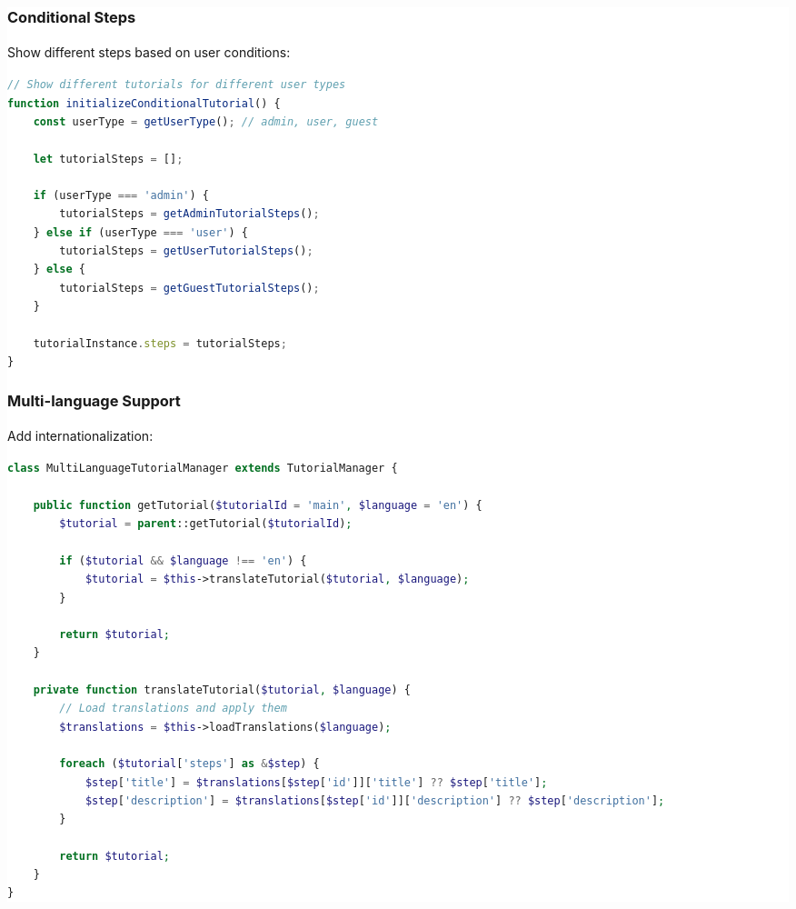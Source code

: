 ### Conditional Steps

Show different steps based on user conditions:

```javascript
// Show different tutorials for different user types
function initializeConditionalTutorial() {
    const userType = getUserType(); // admin, user, guest
    
    let tutorialSteps = [];
    
    if (userType === 'admin') {
        tutorialSteps = getAdminTutorialSteps();
    } else if (userType === 'user') {
        tutorialSteps = getUserTutorialSteps();
    } else {
        tutorialSteps = getGuestTutorialSteps();
    }
    
    tutorialInstance.steps = tutorialSteps;
}
```

### Multi-language Support

Add internationalization:

```php
class MultiLanguageTutorialManager extends TutorialManager {
    
    public function getTutorial($tutorialId = 'main', $language = 'en') {
        $tutorial = parent::getTutorial($tutorialId);
        
        if ($tutorial && $language !== 'en') {
            $tutorial = $this->translateTutorial($tutorial, $language);
        }
        
        return $tutorial;
    }
    
    private function translateTutorial($tutorial, $language) {
        // Load translations and apply them
        $translations = $this->loadTranslations($language);
        
        foreach ($tutorial['steps'] as &$step) {
            $step['title'] = $translations[$step['id']]['title'] ?? $step['title'];
            $step['description'] = $translations[$step['id']]['description'] ?? $step['description'];
        }
        
        return $tutorial;
    }
}
```

